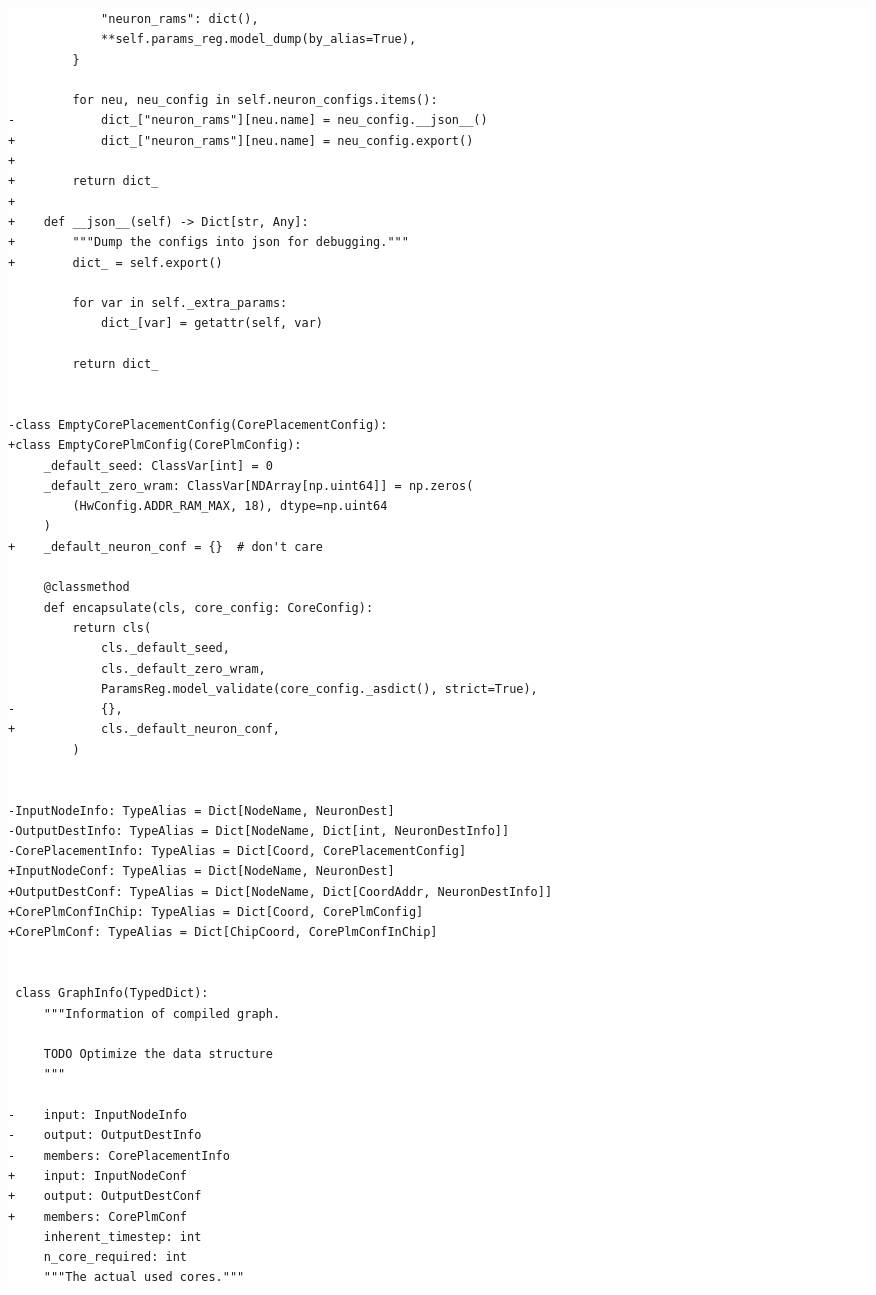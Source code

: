 ```
             "neuron_rams": dict(),
             **self.params_reg.model_dump(by_alias=True),
         }
 
         for neu, neu_config in self.neuron_configs.items():
-            dict_["neuron_rams"][neu.name] = neu_config.__json__()
+            dict_["neuron_rams"][neu.name] = neu_config.export()
+
+        return dict_
+
+    def __json__(self) -> Dict[str, Any]:
+        """Dump the configs into json for debugging."""
+        dict_ = self.export()
 
         for var in self._extra_params:
             dict_[var] = getattr(self, var)
 
         return dict_
 
 
-class EmptyCorePlacementConfig(CorePlacementConfig):
+class EmptyCorePlmConfig(CorePlmConfig):
     _default_seed: ClassVar[int] = 0
     _default_zero_wram: ClassVar[NDArray[np.uint64]] = np.zeros(
         (HwConfig.ADDR_RAM_MAX, 18), dtype=np.uint64
     )
+    _default_neuron_conf = {}  # don't care
 
     @classmethod
     def encapsulate(cls, core_config: CoreConfig):
         return cls(
             cls._default_seed,
             cls._default_zero_wram,
             ParamsReg.model_validate(core_config._asdict(), strict=True),
-            {},
+            cls._default_neuron_conf,
         )
 
 
-InputNodeInfo: TypeAlias = Dict[NodeName, NeuronDest]
-OutputDestInfo: TypeAlias = Dict[NodeName, Dict[int, NeuronDestInfo]]
-CorePlacementInfo: TypeAlias = Dict[Coord, CorePlacementConfig]
+InputNodeConf: TypeAlias = Dict[NodeName, NeuronDest]
+OutputDestConf: TypeAlias = Dict[NodeName, Dict[CoordAddr, NeuronDestInfo]]
+CorePlmConfInChip: TypeAlias = Dict[Coord, CorePlmConfig]
+CorePlmConf: TypeAlias = Dict[ChipCoord, CorePlmConfInChip]
 
 
 class GraphInfo(TypedDict):
     """Information of compiled graph.
 
     TODO Optimize the data structure
     """
 
-    input: InputNodeInfo
-    output: OutputDestInfo
-    members: CorePlacementInfo
+    input: InputNodeConf
+    output: OutputDestConf
+    members: CorePlmConf
     inherent_timestep: int
     n_core_required: int
     """The actual used cores."""
```
